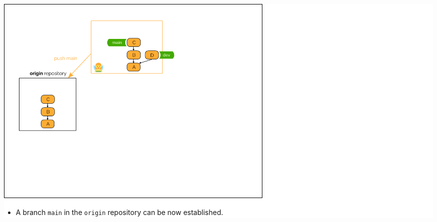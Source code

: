 <img src="git/011.png" width="60%" style="border: 1px solid black"/>
</p>

* A branch `main` in the `origin` repository can be now established.
<p align="center">